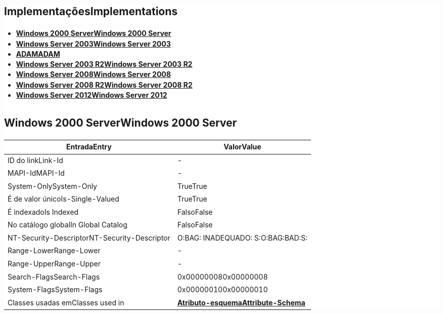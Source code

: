 

## <a name="implementations"></a><span data-ttu-id="ec380-123">Implementações</span><span class="sxs-lookup"><span data-stu-id="ec380-123">Implementations</span></span>

-   [<span data-ttu-id="ec380-124">**Windows 2000 Server**</span><span class="sxs-lookup"><span data-stu-id="ec380-124">**Windows 2000 Server**</span></span>](#windows-2000-server)
-   [<span data-ttu-id="ec380-125">**Windows Server 2003**</span><span class="sxs-lookup"><span data-stu-id="ec380-125">**Windows Server 2003**</span></span>](#windows-server-2003)
-   [<span data-ttu-id="ec380-126">**ADAM**</span><span class="sxs-lookup"><span data-stu-id="ec380-126">**ADAM**</span></span>](#adam)
-   [<span data-ttu-id="ec380-127">**Windows Server 2003 R2**</span><span class="sxs-lookup"><span data-stu-id="ec380-127">**Windows Server 2003 R2**</span></span>](#windows-server-2003-r2)
-   [<span data-ttu-id="ec380-128">**Windows Server 2008**</span><span class="sxs-lookup"><span data-stu-id="ec380-128">**Windows Server 2008**</span></span>](#windows-server-2008)
-   [<span data-ttu-id="ec380-129">**Windows Server 2008 R2**</span><span class="sxs-lookup"><span data-stu-id="ec380-129">**Windows Server 2008 R2**</span></span>](#windows-server-2008-r2)
-   [<span data-ttu-id="ec380-130">**Windows Server 2012**</span><span class="sxs-lookup"><span data-stu-id="ec380-130">**Windows Server 2012**</span></span>](#windows-server-2012)

## <a name="windows-2000-server"></a><span data-ttu-id="ec380-131">Windows 2000 Server</span><span class="sxs-lookup"><span data-stu-id="ec380-131">Windows 2000 Server</span></span>



| <span data-ttu-id="ec380-132">Entrada</span><span class="sxs-lookup"><span data-stu-id="ec380-132">Entry</span></span> | <span data-ttu-id="ec380-133">Valor</span><span class="sxs-lookup"><span data-stu-id="ec380-133">Value</span></span> |
|------------------------|----------------------------------------------------------|
| <span data-ttu-id="ec380-134">ID do link</span><span class="sxs-lookup"><span data-stu-id="ec380-134">Link-Id</span></span>                | \-                                                       |
| <span data-ttu-id="ec380-135">MAPI-Id</span><span class="sxs-lookup"><span data-stu-id="ec380-135">MAPI-Id</span></span>                | \-                                                       |
| <span data-ttu-id="ec380-136">System-Only</span><span class="sxs-lookup"><span data-stu-id="ec380-136">System-Only</span></span>            | <span data-ttu-id="ec380-137">True</span><span class="sxs-lookup"><span data-stu-id="ec380-137">True</span></span>                                                     |
| <span data-ttu-id="ec380-138">É de valor único</span><span class="sxs-lookup"><span data-stu-id="ec380-138">Is-Single-Valued</span></span>       | <span data-ttu-id="ec380-139">True</span><span class="sxs-lookup"><span data-stu-id="ec380-139">True</span></span>                                                     |
| <span data-ttu-id="ec380-140">É indexado</span><span class="sxs-lookup"><span data-stu-id="ec380-140">Is Indexed</span></span>             | <span data-ttu-id="ec380-141">Falso</span><span class="sxs-lookup"><span data-stu-id="ec380-141">False</span></span>                                                    |
| <span data-ttu-id="ec380-142">No catálogo global</span><span class="sxs-lookup"><span data-stu-id="ec380-142">In Global Catalog</span></span>      | <span data-ttu-id="ec380-143">Falso</span><span class="sxs-lookup"><span data-stu-id="ec380-143">False</span></span>                                                    |
| <span data-ttu-id="ec380-144">NT-Security-Descriptor</span><span class="sxs-lookup"><span data-stu-id="ec380-144">NT-Security-Descriptor</span></span> | <span data-ttu-id="ec380-145">O:BAG: INADEQUADO: S:</span><span class="sxs-lookup"><span data-stu-id="ec380-145">O:BAG:BAD:S:</span></span>                                             |
| <span data-ttu-id="ec380-146">Range-Lower</span><span class="sxs-lookup"><span data-stu-id="ec380-146">Range-Lower</span></span>            | \-                                                       |
| <span data-ttu-id="ec380-147">Range-Upper</span><span class="sxs-lookup"><span data-stu-id="ec380-147">Range-Upper</span></span>            | \-                                                       |
| <span data-ttu-id="ec380-148">Search-Flags</span><span class="sxs-lookup"><span data-stu-id="ec380-148">Search-Flags</span></span>           | <span data-ttu-id="ec380-149">0x00000008</span><span class="sxs-lookup"><span data-stu-id="ec380-149">0x00000008</span></span>                                               |
| <span data-ttu-id="ec380-150">System-Flags</span><span class="sxs-lookup"><span data-stu-id="ec380-150">System-Flags</span></span>           | <span data-ttu-id="ec380-151">0x00000010</span><span class="sxs-lookup"><span data-stu-id="ec380-151">0x00000010</span></span>                                               |
| <span data-ttu-id="ec380-152">Classes usadas em</span><span class="sxs-lookup"><span data-stu-id="ec380-152">Classes used in</span></span>        | [<span data-ttu-id="ec380-153">**Atributo-esquema**</span><span class="sxs-lookup"><span data-stu-id="ec380-153">**Attribute-Schema**</span></span>](c-attributeschema.md)<br/> |



